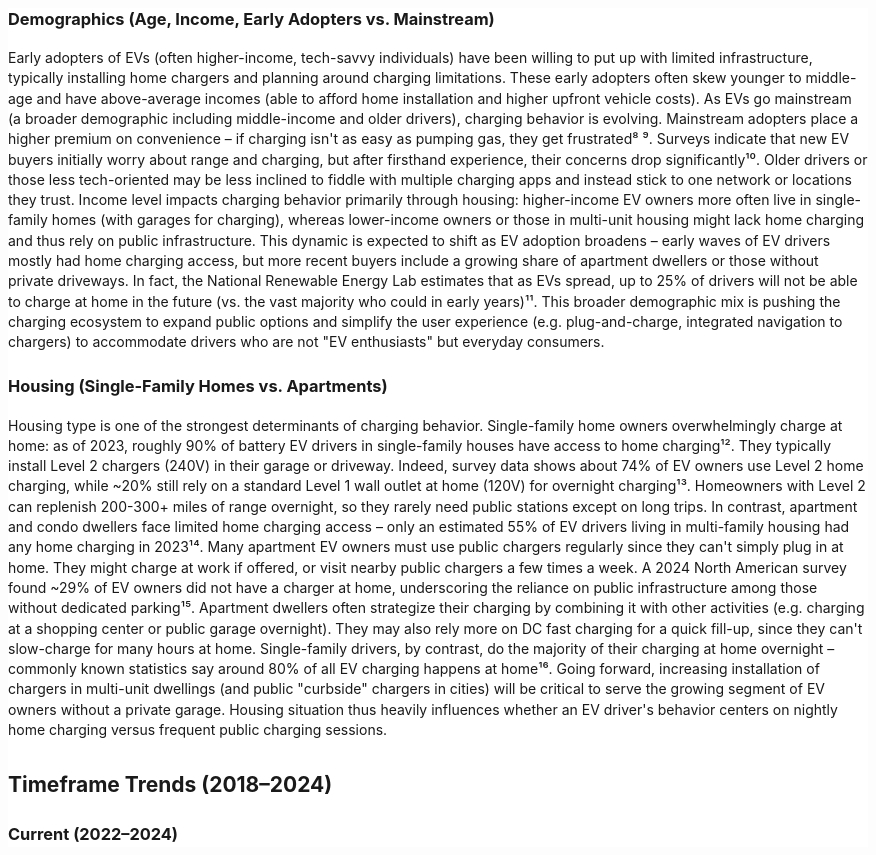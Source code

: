 ### Demographics (Age, Income, Early Adopters vs. Mainstream)

Early adopters of EVs (often higher-income, tech-savvy individuals) have been willing to put up with limited infrastructure, typically installing home chargers and planning around charging limitations. These early adopters often skew younger to middle-age and have above-average incomes (able to afford home installation and higher upfront vehicle costs). As EVs go mainstream (a broader demographic including middle-income and older drivers), charging behavior is evolving. Mainstream adopters place a higher premium on convenience – if charging isn't as easy as pumping gas, they get frustrated⁸ ⁹. Surveys indicate that new EV buyers initially worry about range and charging, but after firsthand experience, their concerns drop significantly¹⁰. Older drivers or those less tech-oriented may be less inclined to fiddle with multiple charging apps and instead stick to one network or locations they trust. Income level impacts charging behavior primarily through housing: higher-income EV owners more often live in single-family homes (with garages for charging), whereas lower-income owners or those in multi-unit housing might lack home charging and thus rely on public infrastructure. This dynamic is expected to shift as EV adoption broadens – early waves of EV drivers mostly had home charging access, but more recent buyers include a growing share of apartment dwellers or those without private driveways. In fact, the National Renewable Energy Lab estimates that as EVs spread, up to 25% of drivers will not be able to charge at home in the future (vs. the vast majority who could in early years)¹¹. This broader demographic mix is pushing the charging ecosystem to expand public options and simplify the user experience (e.g. plug-and-charge, integrated navigation to chargers) to accommodate drivers who are not "EV enthusiasts" but everyday consumers.

### Housing (Single-Family Homes vs. Apartments)

Housing type is one of the strongest determinants of charging behavior. Single-family home owners overwhelmingly charge at home: as of 2023, roughly 90% of battery EV drivers in single-family houses have access to home charging¹². They typically install Level 2 chargers (240V) in their garage or driveway. Indeed, survey data shows about 74% of EV owners use Level 2 home charging, while ~20% still rely on a standard Level 1 wall outlet at home (120V) for overnight charging¹³. Homeowners with Level 2 can replenish 200-300+ miles of range overnight, so they rarely need public stations except on long trips. In contrast, apartment and condo dwellers face limited home charging access – only an estimated 55% of EV drivers living in multi-family housing had any home charging in 2023¹⁴. Many apartment EV owners must use public chargers regularly since they can't simply plug in at home. They might charge at work if offered, or visit nearby public chargers a few times a week. A 2024 North American survey found ~29% of EV owners did not have a charger at home, underscoring the reliance on public infrastructure among those without dedicated parking¹⁵. Apartment dwellers often strategize their charging by combining it with other activities (e.g. charging at a shopping center or public garage overnight). They may also rely more on DC fast charging for a quick fill-up, since they can't slow-charge for many hours at home. Single-family drivers, by contrast, do the majority of their charging at home overnight – commonly known statistics say around 80% of all EV charging happens at home¹⁶. Going forward, increasing installation of chargers in multi-unit dwellings (and public "curbside" chargers in cities) will be critical to serve the growing segment of EV owners without a private garage. Housing situation thus heavily influences whether an EV driver's behavior centers on nightly home charging versus frequent public charging sessions.

## Timeframe Trends (2018–2024)

### Current (2022–2024)

